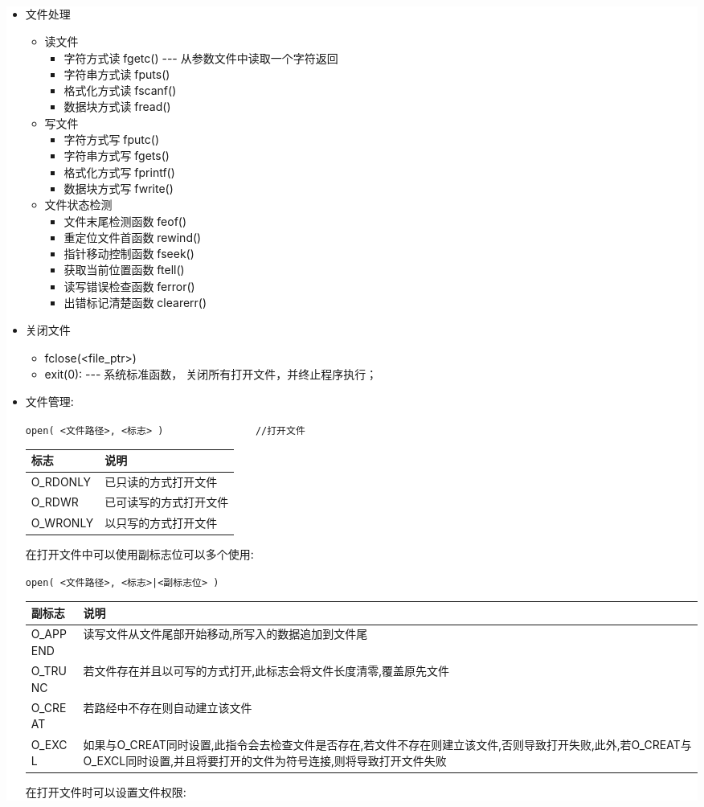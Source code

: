 * 文件处理

  * 读文件
    * 字符方式读 fgetc() --- 从参数文件中读取一个字符返回
    * 字符串方式读 fputs()  
    * 格式化方式读 fscanf()
    * 数据块方式读 fread()
  * 写文件
    * 字符方式写 fputc()
    * 字符串方式写 fgets()
    * 格式化方式写 fprintf()
    * 数据块方式写 fwrite()
  * 文件状态检测
    *  文件末尾检测函数 feof()
    * 重定位文件首函数 rewind()
    * 指针移动控制函数 fseek()
    * 获取当前位置函数 ftell()
    * 读写错误检查函数 ferror()
    * 出错标记清楚函数 clearerr()

* 关闭文件

  * fclose(<file_ptr>)
  * exit(0): --- 系统标准函数， 关闭所有打开文件，并终止程序执行；

* 文件管理:

  ```
  open( <文件路径>, <标志> )                //打开文件
  ```

  | 标志     | 说明                   |
  | -------- | ---------------------- |
  | O_RDONLY | 已只读的方式打开文件   |
  | O_RDWR   | 已可读写的方式打开文件 |
  | O_WRONLY | 以只写的方式打开文件   |

  在打开文件中可以使用副标志位可以多个使用:

  ```
  open( <文件路径>, <标志>|<副标志位> )                
  ```

  | 副标志   | 说明                                                         |
  | -------- | ------------------------------------------------------------ |
  | O_APPEND | 读写文件从文件尾部开始移动,所写入的数据追加到文件尾          |
  | O_TRUNC  | 若文件存在并且以可写的方式打开,此标志会将文件长度清零,覆盖原先文件 |
  | O_CREAT  | 若路经中不存在则自动建立该文件                               |
  | O_EXCL   | 如果与O_CREAT同时设置,此指令会去检查文件是否存在,若文件不存在则建立该文件,否则导致打开失败,此外,若O_CREAT与O_EXCL同时设置,并且将要打开的文件为符号连接,则将导致打开文件失败 |

  在打开文件时可以设置文件权限:

